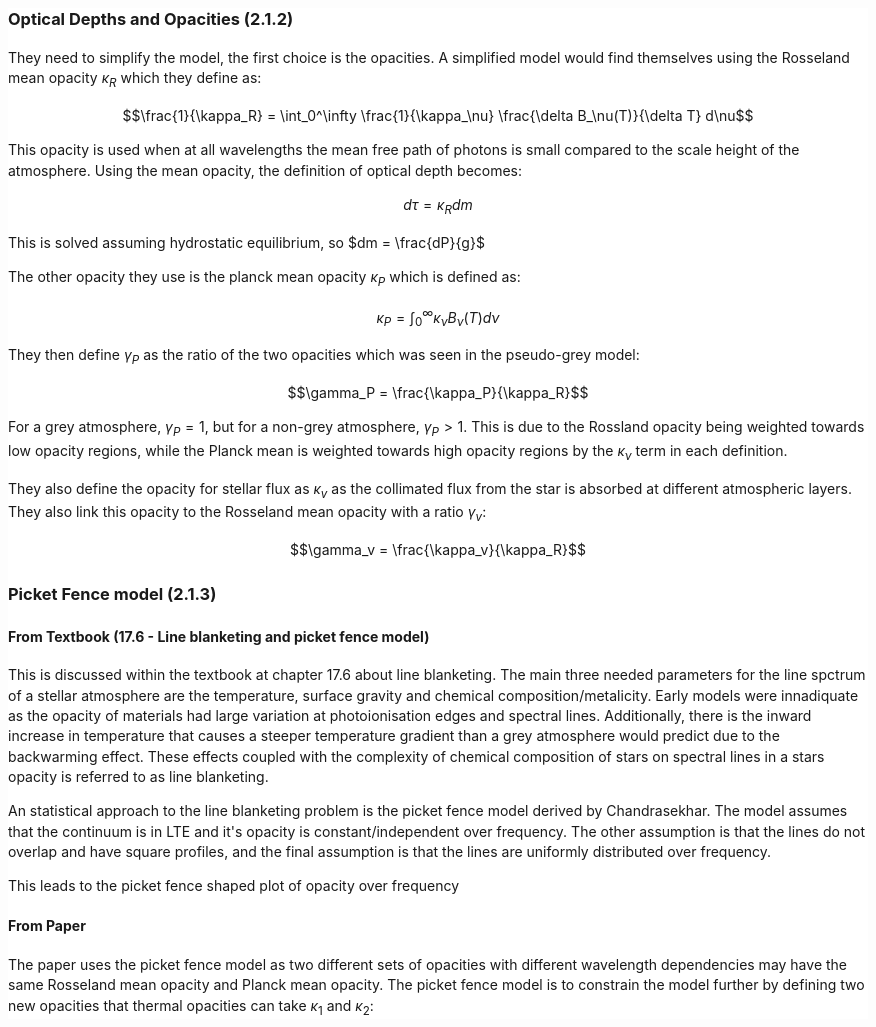 ### Optical Depths and Opacities (2.1.2)

They need to simplify the model, the first choice is the opacities. A simplified model would find themselves using the Rosseland mean opacity $\kappa_R$ which they define as:

$$\frac{1}{\kappa_R} = \int_0^\infty \frac{1}{\kappa_\nu} \frac{\delta B_\nu(T)}{\delta T} d\nu$$

This opacity is used when at all wavelengths the mean free path of photons is small compared to the scale height of the atmosphere. Using the mean opacity, the definition of optical depth becomes:

$$d\tau= \kappa_R dm$$

This is solved assuming hydrostatic equilibrium, so $dm = \frac{dP}{g}$

The other opacity they use is the planck mean opacity $\kappa_P$ which is defined as:

$$\kappa_P = \int_0^\infty \kappa_\nu B_\nu(T)d\nu$$

They then define $\gamma_P$ as the ratio of the two opacities which was seen in the pseudo-grey model:

$$\gamma_P = \frac{\kappa_P}{\kappa_R}$$

For a grey atmosphere, $\gamma_P = 1$, but for a non-grey atmosphere, $\gamma_P > 1$. This is due to the Rossland opacity being weighted towards low opacity regions, while the Planck mean is weighted towards high opacity regions by the $\kappa_\nu$ term in each definition.

They also define the opacity for stellar flux as $\kappa_v$ as the collimated flux from the star is absorbed at different atmospheric layers. They also link this opacity to the Rosseland mean opacity with a ratio $\gamma_v$:

$$\gamma_v = \frac{\kappa_v}{\kappa_R}$$


### Picket Fence model (2.1.3)

#### From Textbook (17.6 - Line blanketing and picket fence model)
This is discussed within the textbook at chapter 17.6 about line blanketing. The main three needed parameters for the line spctrum of a stellar atmosphere are the temperature, surface gravity and chemical composition/metalicity. Early models were innadiquate as the opacity of materials had large variation at photoionisation edges and spectral lines. Additionally, there is the inward increase in temperature that causes a steeper temperature gradient than a grey atmosphere would predict due to the backwarming effect. These effects coupled with the complexity of chemical composition of stars on spectral lines in a stars opacity is referred to as line blanketing.

An statistical approach to the line blanketing problem is the picket fence model derived by Chandrasekhar. The model assumes that the continuum is in LTE and it's opacity is constant/independent over frequency. The other assumption is that the lines do not overlap and have square profiles, and the final assumption is that the lines are uniformly distributed over frequency.

This leads to the picket fence shaped plot of opacity over frequency

#### From Paper

The paper uses the picket fence model as two different sets of opacities with different wavelength dependencies may have the same Rosseland mean opacity and Planck mean opacity. The picket fence model is to constrain the model further by defining two new opacities that thermal opacities can take $\kappa_1$ and $\kappa_2$:
